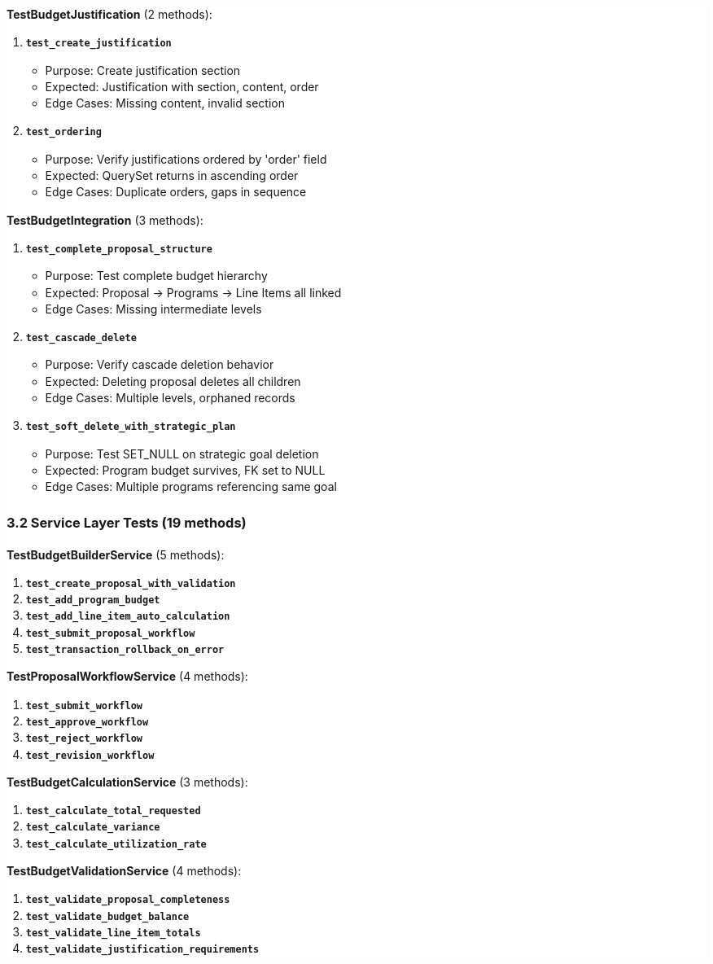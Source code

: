 **TestBudgetJustification** (2 methods):

1. **`test_create_justification`**
   - Purpose: Create justification section
   - Expected: Justification with section, content, order
   - Edge Cases: Missing content, invalid section

2. **`test_ordering`**
   - Purpose: Verify justifications ordered by 'order' field
   - Expected: QuerySet returns in ascending order
   - Edge Cases: Duplicate orders, gaps in sequence

**TestBudgetIntegration** (3 methods):

1. **`test_complete_proposal_structure`**
   - Purpose: Test complete budget hierarchy
   - Expected: Proposal → Programs → Line Items all linked
   - Edge Cases: Missing intermediate levels

2. **`test_cascade_delete`**
   - Purpose: Verify cascade deletion behavior
   - Expected: Deleting proposal deletes all children
   - Edge Cases: Multiple levels, orphaned records

3. **`test_soft_delete_with_strategic_plan`**
   - Purpose: Test SET_NULL on strategic goal deletion
   - Expected: Program budget survives, FK set to NULL
   - Edge Cases: Multiple programs referencing same goal

### 3.2 Service Layer Tests (19 methods)

**TestBudgetBuilderService** (5 methods):

1. **`test_create_proposal_with_validation`**
2. **`test_add_program_budget`**
3. **`test_add_line_item_auto_calculation`**
4. **`test_submit_proposal_workflow`**
5. **`test_transaction_rollback_on_error`**

**TestProposalWorkflowService** (4 methods):

1. **`test_submit_workflow`**
2. **`test_approve_workflow`**
3. **`test_reject_workflow`**
4. **`test_revision_workflow`**

**TestBudgetCalculationService** (3 methods):

1. **`test_calculate_total_requested`**
2. **`test_calculate_variance`**
3. **`test_calculate_utilization_rate`**

**TestBudgetValidationService** (4 methods):

1. **`test_validate_proposal_completeness`**
2. **`test_validate_budget_balance`**
3. **`test_validate_line_item_totals`**
4. **`test_validate_justification_requirements`**
